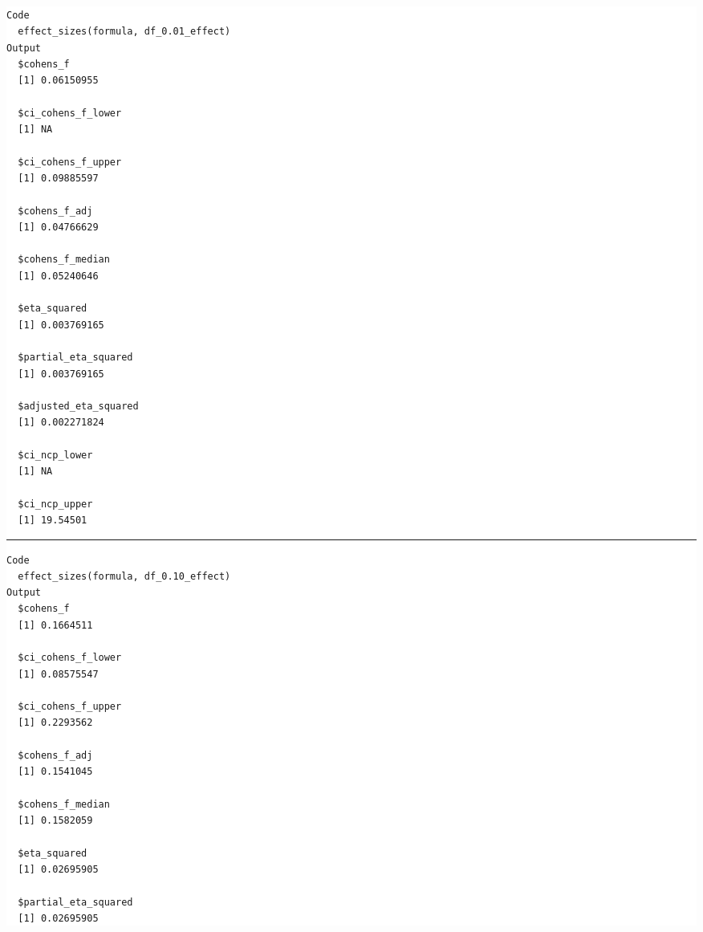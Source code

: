 
    Code
      effect_sizes(formula, df_0.01_effect)
    Output
      $cohens_f
      [1] 0.06150955
      
      $ci_cohens_f_lower
      [1] NA
      
      $ci_cohens_f_upper
      [1] 0.09885597
      
      $cohens_f_adj
      [1] 0.04766629
      
      $cohens_f_median
      [1] 0.05240646
      
      $eta_squared
      [1] 0.003769165
      
      $partial_eta_squared
      [1] 0.003769165
      
      $adjusted_eta_squared
      [1] 0.002271824
      
      $ci_ncp_lower
      [1] NA
      
      $ci_ncp_upper
      [1] 19.54501
      

---

    Code
      effect_sizes(formula, df_0.10_effect)
    Output
      $cohens_f
      [1] 0.1664511
      
      $ci_cohens_f_lower
      [1] 0.08575547
      
      $ci_cohens_f_upper
      [1] 0.2293562
      
      $cohens_f_adj
      [1] 0.1541045
      
      $cohens_f_median
      [1] 0.1582059
      
      $eta_squared
      [1] 0.02695905
      
      $partial_eta_squared
      [1] 0.02695905
      